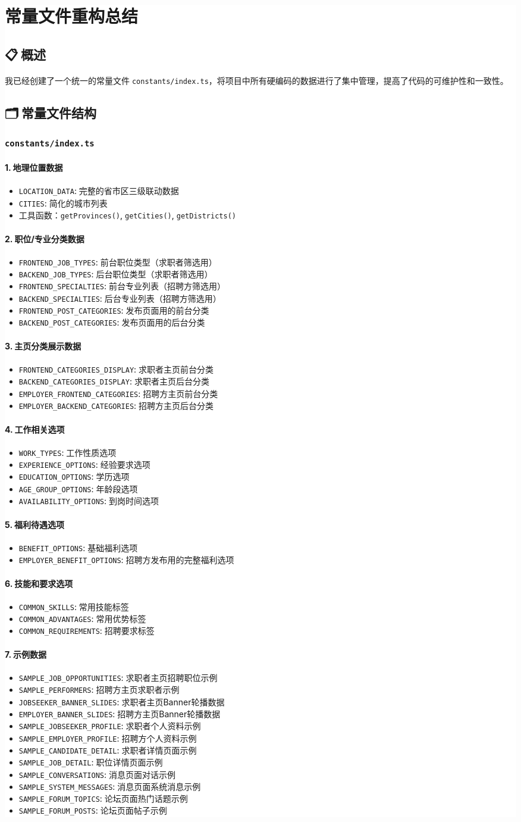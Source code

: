 # 常量文件重构总结

## 📋 概述

我已经创建了一个统一的常量文件 `constants/index.ts`，将项目中所有硬编码的数据进行了集中管理，提高了代码的可维护性和一致性。

## 🗂️ 常量文件结构

### `constants/index.ts`

#### 1. 地理位置数据
- `LOCATION_DATA`: 完整的省市区三级联动数据
- `CITIES`: 简化的城市列表
- 工具函数：`getProvinces()`, `getCities()`, `getDistricts()`

#### 2. 职位/专业分类数据
- `FRONTEND_JOB_TYPES`: 前台职位类型（求职者筛选用）
- `BACKEND_JOB_TYPES`: 后台职位类型（求职者筛选用）
- `FRONTEND_SPECIALTIES`: 前台专业列表（招聘方筛选用）
- `BACKEND_SPECIALTIES`: 后台专业列表（招聘方筛选用）
- `FRONTEND_POST_CATEGORIES`: 发布页面用的前台分类
- `BACKEND_POST_CATEGORIES`: 发布页面用的后台分类

#### 3. 主页分类展示数据
- `FRONTEND_CATEGORIES_DISPLAY`: 求职者主页前台分类
- `BACKEND_CATEGORIES_DISPLAY`: 求职者主页后台分类
- `EMPLOYER_FRONTEND_CATEGORIES`: 招聘方主页前台分类
- `EMPLOYER_BACKEND_CATEGORIES`: 招聘方主页后台分类

#### 4. 工作相关选项
- `WORK_TYPES`: 工作性质选项
- `EXPERIENCE_OPTIONS`: 经验要求选项
- `EDUCATION_OPTIONS`: 学历选项
- `AGE_GROUP_OPTIONS`: 年龄段选项
- `AVAILABILITY_OPTIONS`: 到岗时间选项

#### 5. 福利待遇选项
- `BENEFIT_OPTIONS`: 基础福利选项
- `EMPLOYER_BENEFIT_OPTIONS`: 招聘方发布用的完整福利选项

#### 6. 技能和要求选项
- `COMMON_SKILLS`: 常用技能标签
- `COMMON_ADVANTAGES`: 常用优势标签
- `COMMON_REQUIREMENTS`: 招聘要求标签

#### 7. 示例数据
- `SAMPLE_JOB_OPPORTUNITIES`: 求职者主页招聘职位示例
- `SAMPLE_PERFORMERS`: 招聘方主页求职者示例
- `JOBSEEKER_BANNER_SLIDES`: 求职者主页Banner轮播数据
- `EMPLOYER_BANNER_SLIDES`: 招聘方主页Banner轮播数据
- `SAMPLE_JOBSEEKER_PROFILE`: 求职者个人资料示例
- `SAMPLE_EMPLOYER_PROFILE`: 招聘方个人资料示例
- `SAMPLE_CANDIDATE_DETAIL`: 求职者详情页面示例
- `SAMPLE_JOB_DETAIL`: 职位详情页面示例
- `SAMPLE_CONVERSATIONS`: 消息页面对话示例
- `SAMPLE_SYSTEM_MESSAGES`: 消息页面系统消息示例
- `SAMPLE_FORUM_TOPICS`: 论坛页面热门话题示例
- `SAMPLE_FORUM_POSTS`: 论坛页面帖子示例
